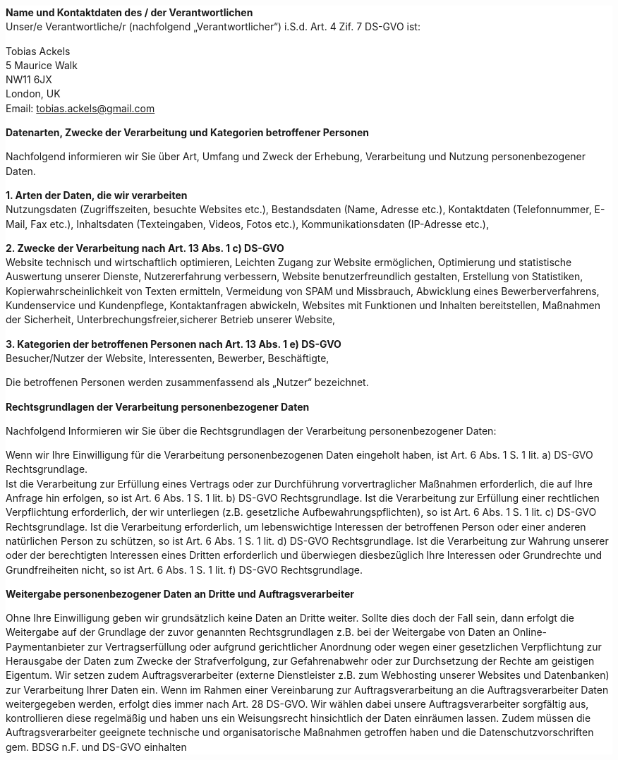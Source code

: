 **Name und Kontaktdaten des / der Verantwortlichen**  
Unser/e Verantwortliche/r (nachfolgend „Verantwortlicher“) i.S.d. Art. 4 Zif. 7 DS-GVO ist:

Tobias Ackels  
5 Maurice Walk  
NW11 6JX  
London, UK  
Email: tobias.ackels@gmail.com  

**Datenarten, Zwecke der Verarbeitung und Kategorien betroffener Personen**  

Nachfolgend informieren wir Sie über Art, Umfang und Zweck der Erhebung, Verarbeitung und Nutzung personenbezogener Daten.  

**1. Arten der Daten, die wir verarbeiten**  
Nutzungsdaten (Zugriffszeiten, besuchte Websites etc.), Bestandsdaten (Name, Adresse etc.), Kontaktdaten (Telefonnummer, E-Mail, Fax etc.), Inhaltsdaten (Texteingaben, Videos, Fotos etc.), Kommunikationsdaten (IP-Adresse etc.),

**2. Zwecke der Verarbeitung nach Art. 13 Abs. 1 c) DS-GVO**  
Website technisch und wirtschaftlich optimieren, Leichten Zugang zur Website ermöglichen, Optimierung und statistische Auswertung unserer Dienste, Nutzererfahrung verbessern, Website benutzerfreundlich gestalten, Erstellung von Statistiken, Kopierwahrscheinlichkeit von Texten ermitteln, Vermeidung von SPAM und Missbrauch, Abwicklung eines Bewerberverfahrens, Kundenservice und Kundenpflege, Kontaktanfragen abwickeln, Websites mit Funktionen und Inhalten bereitstellen, Maßnahmen der Sicherheit, Unterbrechungsfreier,sicherer Betrieb unserer Website,

**3. Kategorien der betroffenen Personen nach Art. 13 Abs. 1 e) DS-GVO**  
Besucher/Nutzer der Website, Interessenten, Bewerber, Beschäftigte,

Die betroffenen Personen werden zusammenfassend als „Nutzer“ bezeichnet.

**Rechtsgrundlagen der Verarbeitung personenbezogener Daten**  

Nachfolgend Informieren wir Sie über die Rechtsgrundlagen der Verarbeitung personenbezogener Daten:  

Wenn wir Ihre Einwilligung für die Verarbeitung personenbezogenen Daten eingeholt haben, ist Art. 6 Abs. 1 S. 1 lit. a) DS-GVO Rechtsgrundlage.  
Ist die Verarbeitung zur Erfüllung eines Vertrags oder zur Durchführung vorvertraglicher Maßnahmen erforderlich, die auf Ihre Anfrage hin erfolgen, so ist Art. 6 Abs. 1 S. 1 lit. b) DS-GVO Rechtsgrundlage.
Ist die Verarbeitung zur Erfüllung einer rechtlichen Verpflichtung erforderlich, der wir unterliegen (z.B. gesetzliche Aufbewahrungspflichten), so ist Art. 6 Abs. 1 S. 1 lit. c) DS-GVO Rechtsgrundlage.
Ist die Verarbeitung erforderlich, um lebenswichtige Interessen der betroffenen Person oder einer anderen natürlichen Person zu schützen, so ist Art. 6 Abs. 1 S. 1 lit. d) DS-GVO Rechtsgrundlage.
Ist die Verarbeitung zur Wahrung unserer oder der berechtigten Interessen eines Dritten erforderlich und überwiegen diesbezüglich Ihre Interessen oder Grundrechte und Grundfreiheiten nicht, so ist Art. 6 Abs. 1 S. 1 lit. f) DS-GVO Rechtsgrundlage.

**Weitergabe personenbezogener Daten an Dritte und Auftragsverarbeiter**  

Ohne Ihre Einwilligung geben wir grundsätzlich keine Daten an Dritte weiter. Sollte dies doch der Fall sein, dann erfolgt die Weitergabe auf der Grundlage der zuvor genannten Rechtsgrundlagen z.B. bei der Weitergabe von Daten an Online-Paymentanbieter zur Vertragserfüllung oder aufgrund gerichtlicher Anordnung oder wegen einer gesetzlichen Verpflichtung zur Herausgabe der Daten zum Zwecke der Strafverfolgung, zur Gefahrenabwehr oder zur Durchsetzung der Rechte am geistigen Eigentum.
Wir setzen zudem Auftragsverarbeiter (externe Dienstleister z.B. zum Webhosting unserer Websites und Datenbanken) zur Verarbeitung Ihrer Daten ein. Wenn im Rahmen einer Vereinbarung zur Auftragsverarbeitung an die Auftragsverarbeiter Daten weitergegeben werden, erfolgt dies immer nach Art. 28 DS-GVO. Wir wählen dabei unsere Auftragsverarbeiter sorgfältig aus, kontrollieren diese regelmäßig und haben uns ein Weisungsrecht hinsichtlich der Daten einräumen lassen. Zudem müssen die Auftragsverarbeiter geeignete technische und organisatorische Maßnahmen getroffen haben und die Datenschutzvorschriften gem. BDSG n.F. und DS-GVO einhalten
